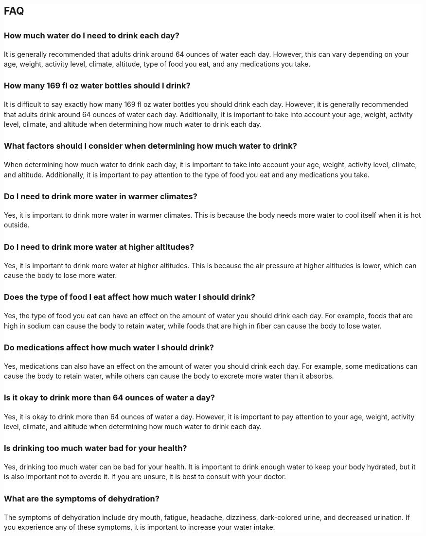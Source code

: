 <h2>FAQ</h2>

<h3>How much water do I need to drink each day?</h3>

<p>It is generally recommended that adults drink around 64 ounces of water each day. However, this can vary depending on your age, weight, activity level, climate, altitude, type of food you eat, and any medications you take.</p>

<h3>How many 169 fl oz water bottles should I drink?</h3>

<p>It is difficult to say exactly how many 169 fl oz water bottles you should drink each day. However, it is generally recommended that adults drink around 64 ounces of water each day. Additionally, it is important to take into account your age, weight, activity level, climate, and altitude when determining how much water to drink each day.</p>

<h3>What factors should I consider when determining how much water to drink?</h3>

<p>When determining how much water to drink each day, it is important to take into account your age, weight, activity level, climate, and altitude. Additionally, it is important to pay attention to the type of food you eat and any medications you take.</p>

<h3>Do I need to drink more water in warmer climates?</h3>

<p>Yes, it is important to drink more water in warmer climates. This is because the body needs more water to cool itself when it is hot outside.</p>

<h3>Do I need to drink more water at higher altitudes?</h3>

<p>Yes, it is important to drink more water at higher altitudes. This is because the air pressure at higher altitudes is lower, which can cause the body to lose more water.</p>

<h3>Does the type of food I eat affect how much water I should drink?</h3>

<p>Yes, the type of food you eat can have an effect on the amount of water you should drink each day. For example, foods that are high in sodium can cause the body to retain water, while foods that are high in fiber can cause the body to lose water.</p>

<h3>Do medications affect how much water I should drink?</h3>

<p>Yes, medications can also have an effect on the amount of water you should drink each day. For example, some medications can cause the body to retain water, while others can cause the body to excrete more water than it absorbs.</p>

<h3>Is it okay to drink more than 64 ounces of water a day?</h3>

<p>Yes, it is okay to drink more than 64 ounces of water a day. However, it is important to pay attention to your age, weight, activity level, climate, and altitude when determining how much water to drink each day.</p>

<h3>Is drinking too much water bad for your health?</h3>

<p>Yes, drinking too much water can be bad for your health. It is important to drink enough water to keep your body hydrated, but it is also important not to overdo it. If you are unsure, it is best to consult with your doctor.</p>

<h3>What are the symptoms of dehydration?</h3>

<p>The symptoms of dehydration include dry mouth, fatigue, headache, dizziness, dark-colored urine, and decreased urination. If you experience any of these symptoms, it is important to increase your water intake.</p>
